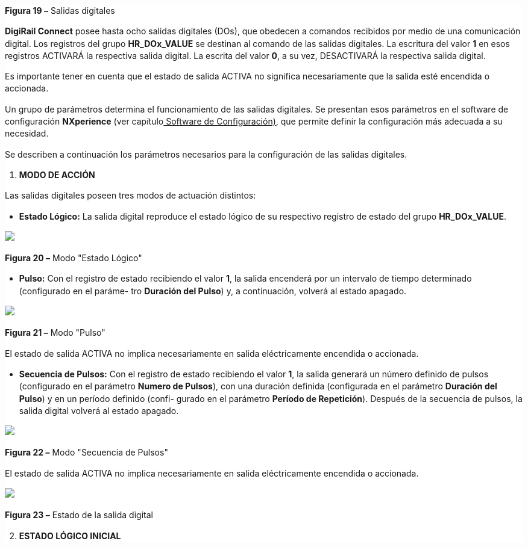 **Figura 19 –**  Salidas digitales 

**DigiRail Connect** posee hasta ocho salidas digitales (DOs), que obedecen a comandos recibidos por medio de una comunicación digital. Los registros del grupo **HR\_DOx\_VALUE** se destinan al comando de las salidas digitales. La escritura del valor **1** en esos registros ACTIVARÁ la respectiva salida digital. La escrita del valor **0**, a su vez, DESACTIVARÁ la respectiva salida digital. 

Es importante tener en cuenta que el estado de salida ACTIVA no significa necesariamente que la salida esté encendida o accionada. 

Un grupo de parámetros determina el funcionamiento de las salidas digitales. Se presentan esos parámetros en el software de configuración **NXperience** (ver capítulo[ Software de Configuración)](#_page26_x54.00_y51.04), que permite definir la configuración más adecuada a su necesidad. 

Se describen a continuación los parámetros necesarios para la configuración de las salidas digitales. 

1. **MODO<a name="_page14_x54.00_y376.04"></a> DE ACCIÓN** 

Las salidas digitales poseen tres modos de actuación distintos: 

- **Estado Lógico:** La salida digital reproduce el estado lógico de su respectivo registro de estado del grupo **HR\_DOx\_VALUE**. 

![](Aspose.Words.f25dc382-11b3-41e7-ae33-2c65cc85feec.041.png)

**Figura 20 –**  Modo "Estado Lógico" 

- **Pulso:** Con el registro de estado recibiendo el valor **1**, la salida encenderá por un intervalo de tiempo determinado (configurado en el paráme- tro **Duración del Pulso**) y, a continuación, volverá al estado apagado. 

![](Aspose.Words.f25dc382-11b3-41e7-ae33-2c65cc85feec.042.png)

**Figura 21 –**  Modo "Pulso"  

El estado de salida ACTIVA no implica necesariamente en salida eléctricamente encendida o accionada. 

- **Secuencia de Pulsos:** Con el registro de estado recibiendo el valor **1**, la salida generará un número definido de pulsos (configurado en el parámetro **Numero de Pulsos**), con una duración definida (configurada en el parámetro **Duración del Pulso**) y en un período definido (confi- gurado en el parámetro **Período de Repetición**). Después de la secuencia de pulsos, la salida digital volverá al estado apagado. 

![](Aspose.Words.f25dc382-11b3-41e7-ae33-2c65cc85feec.043.png)

**Figura 22 –**  Modo "Secuencia de Pulsos"  

El estado de salida ACTIVA no implica necesariamente en salida eléctricamente encendida o accionada. 

![](Aspose.Words.f25dc382-11b3-41e7-ae33-2c65cc85feec.044.png)

**Figura 23 –**  Estado de la salida digital 

2. **ESTADO<a name="_page15_x54.00_y161.04"></a> LÓGICO INICIAL** 
